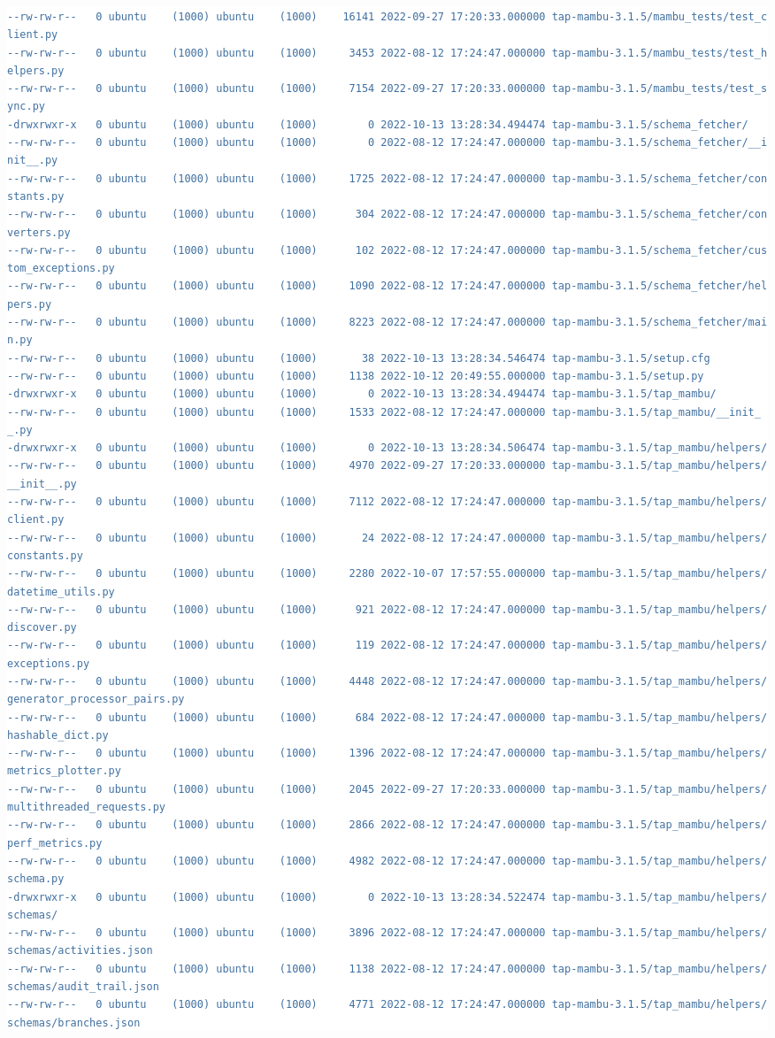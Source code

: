 ```diff
--rw-rw-r--   0 ubuntu    (1000) ubuntu    (1000)    16141 2022-09-27 17:20:33.000000 tap-mambu-3.1.5/mambu_tests/test_client.py
--rw-rw-r--   0 ubuntu    (1000) ubuntu    (1000)     3453 2022-08-12 17:24:47.000000 tap-mambu-3.1.5/mambu_tests/test_helpers.py
--rw-rw-r--   0 ubuntu    (1000) ubuntu    (1000)     7154 2022-09-27 17:20:33.000000 tap-mambu-3.1.5/mambu_tests/test_sync.py
-drwxrwxr-x   0 ubuntu    (1000) ubuntu    (1000)        0 2022-10-13 13:28:34.494474 tap-mambu-3.1.5/schema_fetcher/
--rw-rw-r--   0 ubuntu    (1000) ubuntu    (1000)        0 2022-08-12 17:24:47.000000 tap-mambu-3.1.5/schema_fetcher/__init__.py
--rw-rw-r--   0 ubuntu    (1000) ubuntu    (1000)     1725 2022-08-12 17:24:47.000000 tap-mambu-3.1.5/schema_fetcher/constants.py
--rw-rw-r--   0 ubuntu    (1000) ubuntu    (1000)      304 2022-08-12 17:24:47.000000 tap-mambu-3.1.5/schema_fetcher/converters.py
--rw-rw-r--   0 ubuntu    (1000) ubuntu    (1000)      102 2022-08-12 17:24:47.000000 tap-mambu-3.1.5/schema_fetcher/custom_exceptions.py
--rw-rw-r--   0 ubuntu    (1000) ubuntu    (1000)     1090 2022-08-12 17:24:47.000000 tap-mambu-3.1.5/schema_fetcher/helpers.py
--rw-rw-r--   0 ubuntu    (1000) ubuntu    (1000)     8223 2022-08-12 17:24:47.000000 tap-mambu-3.1.5/schema_fetcher/main.py
--rw-rw-r--   0 ubuntu    (1000) ubuntu    (1000)       38 2022-10-13 13:28:34.546474 tap-mambu-3.1.5/setup.cfg
--rw-rw-r--   0 ubuntu    (1000) ubuntu    (1000)     1138 2022-10-12 20:49:55.000000 tap-mambu-3.1.5/setup.py
-drwxrwxr-x   0 ubuntu    (1000) ubuntu    (1000)        0 2022-10-13 13:28:34.494474 tap-mambu-3.1.5/tap_mambu/
--rw-rw-r--   0 ubuntu    (1000) ubuntu    (1000)     1533 2022-08-12 17:24:47.000000 tap-mambu-3.1.5/tap_mambu/__init__.py
-drwxrwxr-x   0 ubuntu    (1000) ubuntu    (1000)        0 2022-10-13 13:28:34.506474 tap-mambu-3.1.5/tap_mambu/helpers/
--rw-rw-r--   0 ubuntu    (1000) ubuntu    (1000)     4970 2022-09-27 17:20:33.000000 tap-mambu-3.1.5/tap_mambu/helpers/__init__.py
--rw-rw-r--   0 ubuntu    (1000) ubuntu    (1000)     7112 2022-08-12 17:24:47.000000 tap-mambu-3.1.5/tap_mambu/helpers/client.py
--rw-rw-r--   0 ubuntu    (1000) ubuntu    (1000)       24 2022-08-12 17:24:47.000000 tap-mambu-3.1.5/tap_mambu/helpers/constants.py
--rw-rw-r--   0 ubuntu    (1000) ubuntu    (1000)     2280 2022-10-07 17:57:55.000000 tap-mambu-3.1.5/tap_mambu/helpers/datetime_utils.py
--rw-rw-r--   0 ubuntu    (1000) ubuntu    (1000)      921 2022-08-12 17:24:47.000000 tap-mambu-3.1.5/tap_mambu/helpers/discover.py
--rw-rw-r--   0 ubuntu    (1000) ubuntu    (1000)      119 2022-08-12 17:24:47.000000 tap-mambu-3.1.5/tap_mambu/helpers/exceptions.py
--rw-rw-r--   0 ubuntu    (1000) ubuntu    (1000)     4448 2022-08-12 17:24:47.000000 tap-mambu-3.1.5/tap_mambu/helpers/generator_processor_pairs.py
--rw-rw-r--   0 ubuntu    (1000) ubuntu    (1000)      684 2022-08-12 17:24:47.000000 tap-mambu-3.1.5/tap_mambu/helpers/hashable_dict.py
--rw-rw-r--   0 ubuntu    (1000) ubuntu    (1000)     1396 2022-08-12 17:24:47.000000 tap-mambu-3.1.5/tap_mambu/helpers/metrics_plotter.py
--rw-rw-r--   0 ubuntu    (1000) ubuntu    (1000)     2045 2022-09-27 17:20:33.000000 tap-mambu-3.1.5/tap_mambu/helpers/multithreaded_requests.py
--rw-rw-r--   0 ubuntu    (1000) ubuntu    (1000)     2866 2022-08-12 17:24:47.000000 tap-mambu-3.1.5/tap_mambu/helpers/perf_metrics.py
--rw-rw-r--   0 ubuntu    (1000) ubuntu    (1000)     4982 2022-08-12 17:24:47.000000 tap-mambu-3.1.5/tap_mambu/helpers/schema.py
-drwxrwxr-x   0 ubuntu    (1000) ubuntu    (1000)        0 2022-10-13 13:28:34.522474 tap-mambu-3.1.5/tap_mambu/helpers/schemas/
--rw-rw-r--   0 ubuntu    (1000) ubuntu    (1000)     3896 2022-08-12 17:24:47.000000 tap-mambu-3.1.5/tap_mambu/helpers/schemas/activities.json
--rw-rw-r--   0 ubuntu    (1000) ubuntu    (1000)     1138 2022-08-12 17:24:47.000000 tap-mambu-3.1.5/tap_mambu/helpers/schemas/audit_trail.json
--rw-rw-r--   0 ubuntu    (1000) ubuntu    (1000)     4771 2022-08-12 17:24:47.000000 tap-mambu-3.1.5/tap_mambu/helpers/schemas/branches.json
```